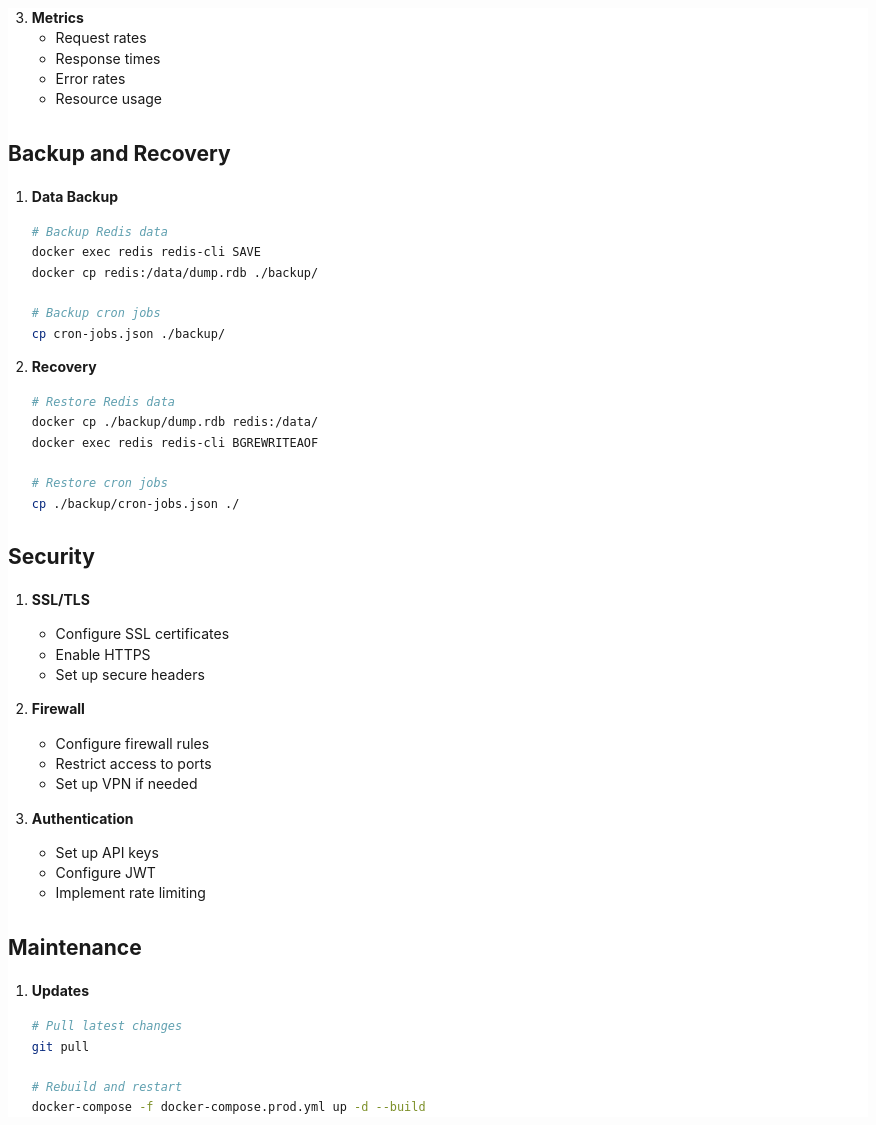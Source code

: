 3. **Metrics**
   - Request rates
   - Response times
   - Error rates
   - Resource usage

## Backup and Recovery

1. **Data Backup**
   ```bash
   # Backup Redis data
   docker exec redis redis-cli SAVE
   docker cp redis:/data/dump.rdb ./backup/

   # Backup cron jobs
   cp cron-jobs.json ./backup/
   ```

2. **Recovery**
   ```bash
   # Restore Redis data
   docker cp ./backup/dump.rdb redis:/data/
   docker exec redis redis-cli BGREWRITEAOF

   # Restore cron jobs
   cp ./backup/cron-jobs.json ./
   ```

## Security

1. **SSL/TLS**
   - Configure SSL certificates
   - Enable HTTPS
   - Set up secure headers

2. **Firewall**
   - Configure firewall rules
   - Restrict access to ports
   - Set up VPN if needed

3. **Authentication**
   - Set up API keys
   - Configure JWT
   - Implement rate limiting

## Maintenance

1. **Updates**
   ```bash
   # Pull latest changes
   git pull

   # Rebuild and restart
   docker-compose -f docker-compose.prod.yml up -d --build
   ```
